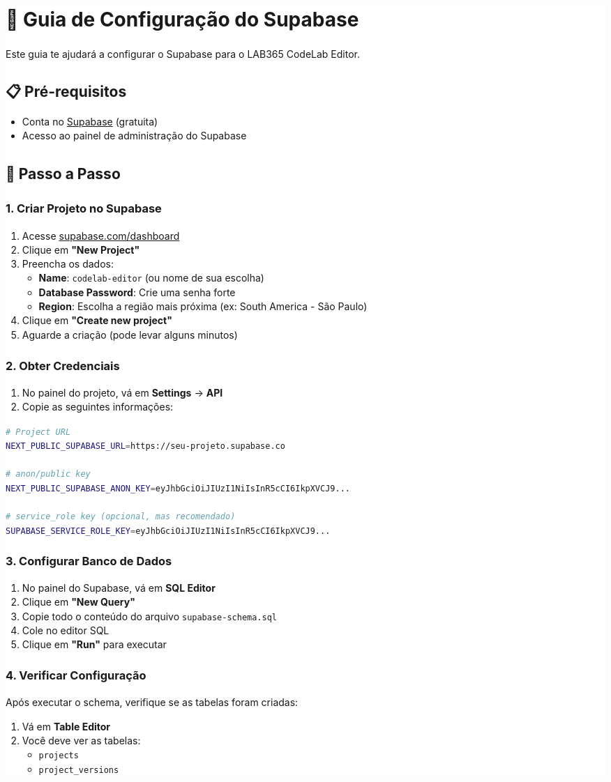 # 🔧 Guia de Configuração do Supabase

Este guia te ajudará a configurar o Supabase para o LAB365 CodeLab Editor.

## 📋 Pré-requisitos

- Conta no [Supabase](https://supabase.com) (gratuita)
- Acesso ao painel de administração do Supabase

## 🚀 Passo a Passo

### 1. Criar Projeto no Supabase

1. Acesse [supabase.com/dashboard](https://supabase.com/dashboard)
2. Clique em **"New Project"**
3. Preencha os dados:
   - **Name**: `codelab-editor` (ou nome de sua escolha)
   - **Database Password**: Crie uma senha forte
   - **Region**: Escolha a região mais próxima (ex: South America - São Paulo)
4. Clique em **"Create new project"**
5. Aguarde a criação (pode levar alguns minutos)

### 2. Obter Credenciais

1. No painel do projeto, vá em **Settings** → **API**
2. Copie as seguintes informações:

```bash
# Project URL
NEXT_PUBLIC_SUPABASE_URL=https://seu-projeto.supabase.co

# anon/public key
NEXT_PUBLIC_SUPABASE_ANON_KEY=eyJhbGciOiJIUzI1NiIsInR5cCI6IkpXVCJ9...

# service_role key (opcional, mas recomendado)
SUPABASE_SERVICE_ROLE_KEY=eyJhbGciOiJIUzI1NiIsInR5cCI6IkpXVCJ9...
```

### 3. Configurar Banco de Dados

1. No painel do Supabase, vá em **SQL Editor**
2. Clique em **"New Query"**
3. Copie todo o conteúdo do arquivo `supabase-schema.sql`
4. Cole no editor SQL
5. Clique em **"Run"** para executar

### 4. Verificar Configuração

Após executar o schema, verifique se as tabelas foram criadas:

1. Vá em **Table Editor**
2. Você deve ver as tabelas:
   - `projects`
   - `project_versions`

